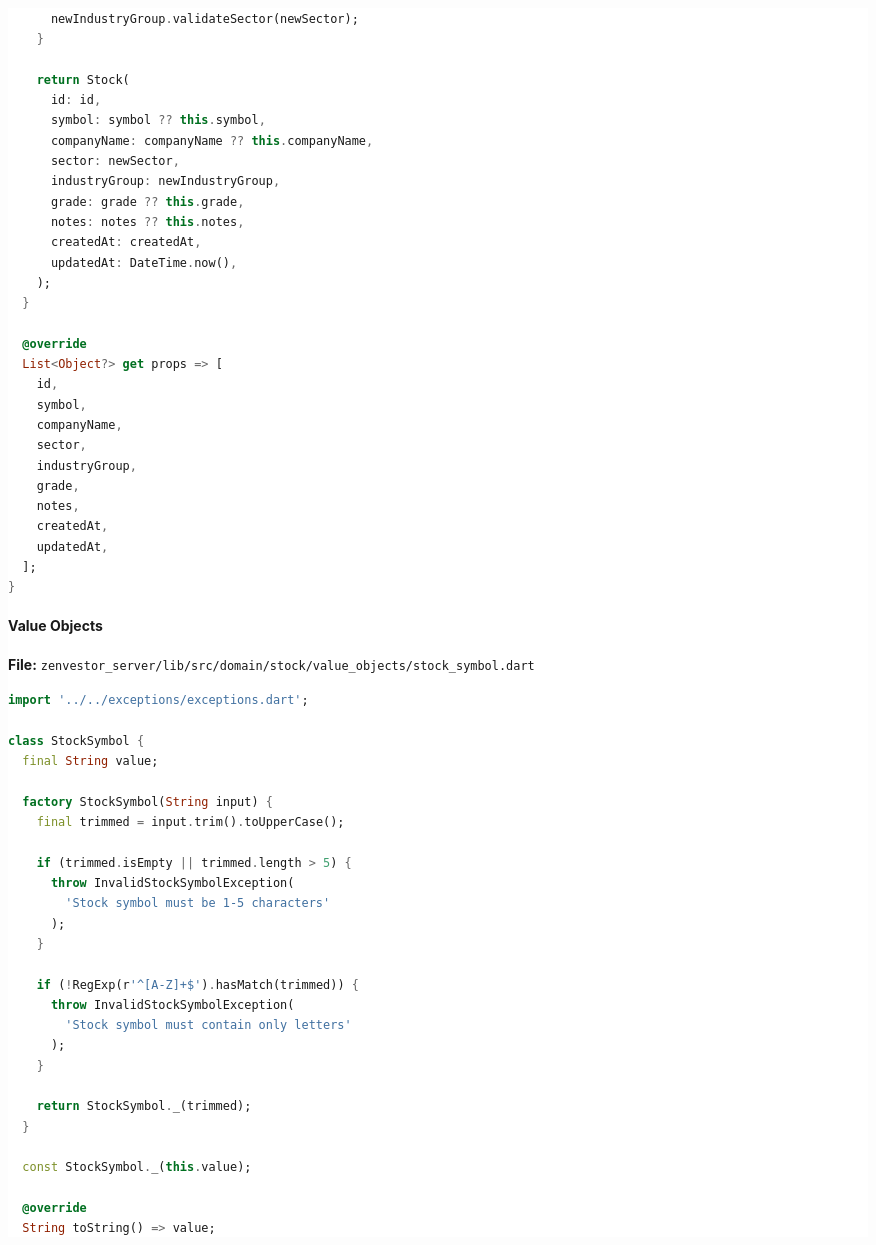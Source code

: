 ```dart
      newIndustryGroup.validateSector(newSector);
    }

    return Stock(
      id: id,
      symbol: symbol ?? this.symbol,
      companyName: companyName ?? this.companyName,
      sector: newSector,
      industryGroup: newIndustryGroup,
      grade: grade ?? this.grade,
      notes: notes ?? this.notes,
      createdAt: createdAt,
      updatedAt: DateTime.now(),
    );
  }

  @override
  List<Object?> get props => [
    id,
    symbol,
    companyName,
    sector,
    industryGroup,
    grade,
    notes,
    createdAt,
    updatedAt,
  ];
}
```

#### Value Objects

**File:** `zenvestor_server/lib/src/domain/stock/value_objects/stock_symbol.dart`

```dart
import '../../exceptions/exceptions.dart';

class StockSymbol {
  final String value;

  factory StockSymbol(String input) {
    final trimmed = input.trim().toUpperCase();

    if (trimmed.isEmpty || trimmed.length > 5) {
      throw InvalidStockSymbolException(
        'Stock symbol must be 1-5 characters'
      );
    }

    if (!RegExp(r'^[A-Z]+$').hasMatch(trimmed)) {
      throw InvalidStockSymbolException(
        'Stock symbol must contain only letters'
      );
    }

    return StockSymbol._(trimmed);
  }

  const StockSymbol._(this.value);

  @override
  String toString() => value;

```